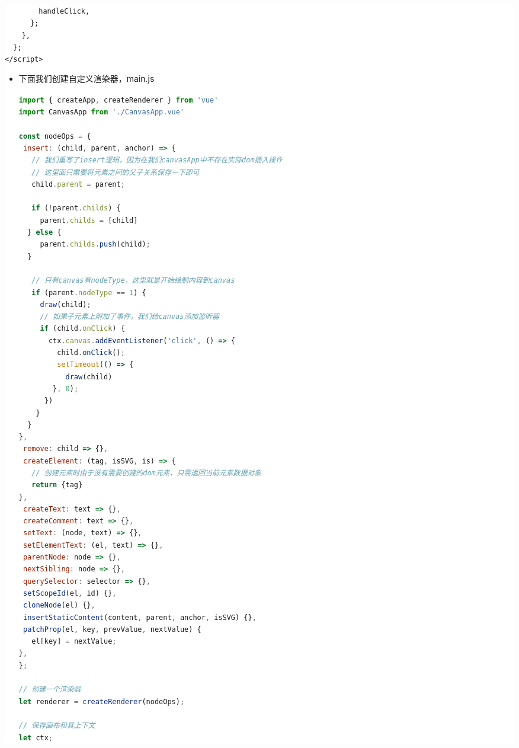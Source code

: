   ```vue
          handleClick,
        };
      },
    };
  </script>
  ```

- 下面我们创建自定义渲染器，main.js

  ```javascript
  import { createApp, createRenderer } from 'vue'
  import CanvasApp from './CanvasApp.vue'

  const nodeOps = {
   insert: (child, parent, anchor) => {
     // 我们重写了insert逻辑，因为在我们canvasApp中不存在实际dom插入操作
     // 这里面只需要将元素之间的父子关系保存一下即可
     child.parent = parent;

     if (!parent.childs) {
       parent.childs = [child]
    } else {
       parent.childs.push(child);
    }

     // 只有canvas有nodeType，这里就是开始绘制内容到canvas
     if (parent.nodeType == 1) {
       draw(child);
       // 如果子元素上附加了事件，我们给canvas添加监听器
       if (child.onClick) {
         ctx.canvas.addEventListener('click', () => {
           child.onClick();
           setTimeout(() => {
             draw(child)
          }, 0);
        })
      }
    }
  },
   remove: child => {},
   createElement: (tag, isSVG, is) => {
     // 创建元素时由于没有需要创建的dom元素，只需返回当前元素数据对象
     return {tag}
  },
   createText: text => {},
   createComment: text => {},
   setText: (node, text) => {},
   setElementText: (el, text) => {},
   parentNode: node => {},
   nextSibling: node => {},
   querySelector: selector => {},
   setScopeId(el, id) {},
   cloneNode(el) {},
   insertStaticContent(content, parent, anchor, isSVG) {},
   patchProp(el, key, prevValue, nextValue) {
     el[key] = nextValue;
  },
  };

  // 创建一个渲染器
  let renderer = createRenderer(nodeOps);

  // 保存画布和其上下文
  let ctx;
  ```